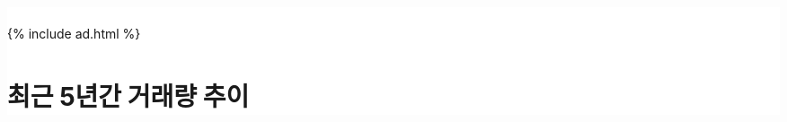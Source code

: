
<br>
{% include ad.html %}
<br>

# 최근 5년간 거래량 추이


<div style="width:100%;">
    <canvas id="deal_progress" height="200"></canvas>
</div>

<script>
new Chart(document.getElementById("deal_progress"), {
    type: 'line',
    data: {
        labels: ['201501','201502','201503','201504','201505','201506','201507','201508','201509','201510','201511','201512','201601','201602','201603','201604','201605','201606','201607','201608','201609','201610','201611','201612','201701','201702','201703','201704','201705','201706','201707','201708','201709','201710','201711','201712','201801','201802','201803','201804','201805','201806','201807','201808','201809','201810','201811','201812','201901','201902','201903','201904','201905','201906','201907','201908','201909','201910','201911','201912','202001'],
        datasets: [{
            label: '매매',
            pointRadius: 1,
            data: [0, 0, 0, 0, 0, 0, 0, 0, 0, 0, 0, 0, 0, 0, 0, 0, 0, 23, 35, 13, 5, 2, 0, 2, 1, 3, 5, 4, 4, 1, 7, 6, 8, 15, 11, 5, 31, 43, 42, 26, 32, 29, 27, 47, 23, 6, 10, 3, 4, 4, 3, 10, 3, 17, 14, 23, 34, 47, 37, 47, 6],
            borderColor: "rgba(255, 201, 14, 1)",
            backgroundColor: "rgba(255, 201, 14, 0.5)",
            fill: false,
            lineTension: 0
        },{
            label: '전월세',
            pointRadius: 1,
            data: [0, 0, 0, 0, 0, 0, 0, 0, 0, 0, 0, 0, 0, 0, 12, 16, 20, 49, 84, 60, 16, 5, 5, 11, 13, 10, 20, 14, 16, 25, 16, 25, 45, 40, 30, 48, 42, 23, 41, 42, 42, 55, 56, 66, 116, 25, 18, 18, 110, 35, 15, 21, 28, 34, 28, 42, 47, 59, 39, 25, 19],
            borderColor: "rgba(0, 141, 185, 1)",
            backgroundColor: "rgba(0, 141, 185, 0.5)",
            fill: false,
            lineTension: 0
        }
        ]
    },
    options: {
        responsive: true,
        title: {
            display: false
        },
        tooltips: {
            mode: 'index',
            intersect: false
        },
        hover: {
            mode: 'nearest',
            intersect: true
        },
        scales: {
            xAxes: [{
                display: true,
                scaleLabel: {
                    display: true,
                    labelString: '년/월'